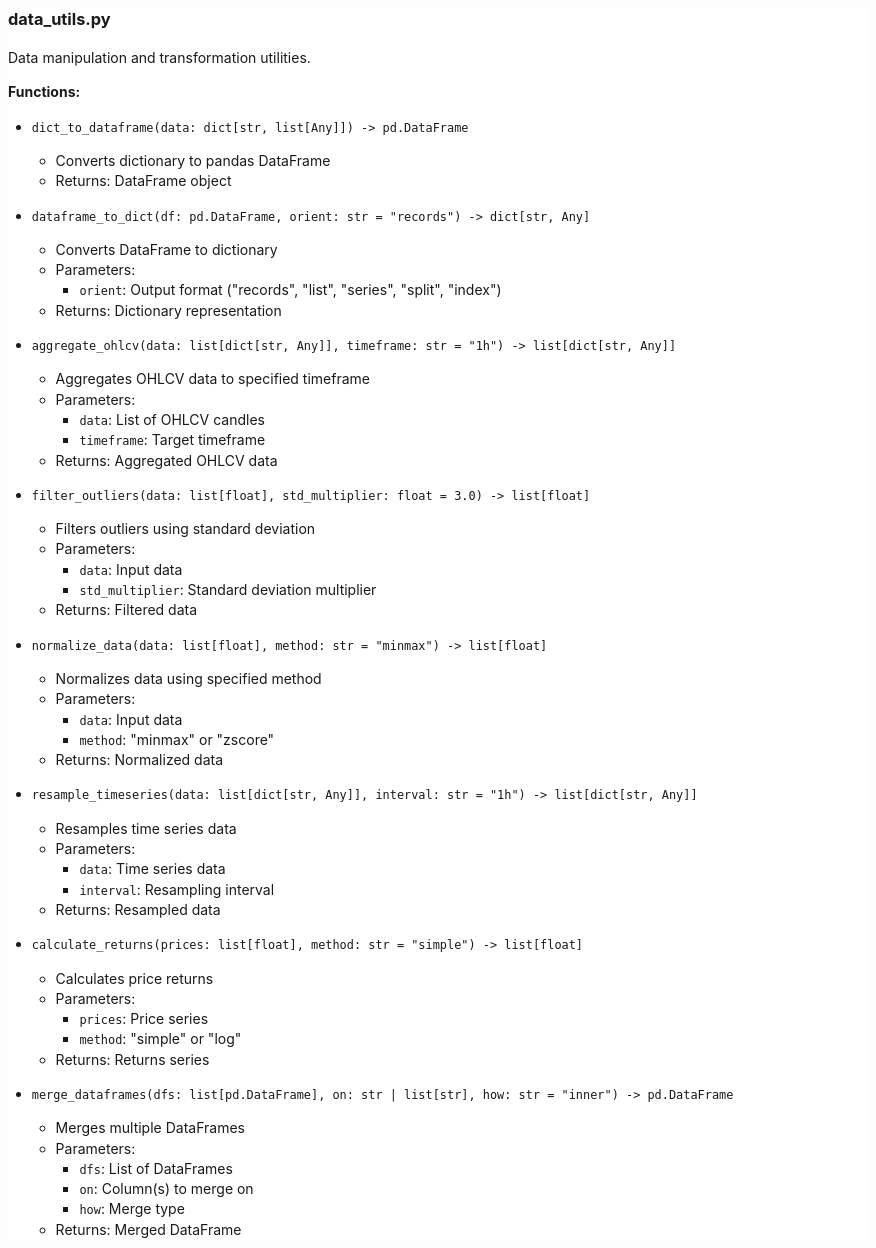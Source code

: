 ### data_utils.py
Data manipulation and transformation utilities.

**Functions:**
- `dict_to_dataframe(data: dict[str, list[Any]]) -> pd.DataFrame`
  - Converts dictionary to pandas DataFrame
  - Returns: DataFrame object

- `dataframe_to_dict(df: pd.DataFrame, orient: str = "records") -> dict[str, Any]`
  - Converts DataFrame to dictionary
  - Parameters:
    - `orient`: Output format ("records", "list", "series", "split", "index")
  - Returns: Dictionary representation

- `aggregate_ohlcv(data: list[dict[str, Any]], timeframe: str = "1h") -> list[dict[str, Any]]`
  - Aggregates OHLCV data to specified timeframe
  - Parameters:
    - `data`: List of OHLCV candles
    - `timeframe`: Target timeframe
  - Returns: Aggregated OHLCV data

- `filter_outliers(data: list[float], std_multiplier: float = 3.0) -> list[float]`
  - Filters outliers using standard deviation
  - Parameters:
    - `data`: Input data
    - `std_multiplier`: Standard deviation multiplier
  - Returns: Filtered data

- `normalize_data(data: list[float], method: str = "minmax") -> list[float]`
  - Normalizes data using specified method
  - Parameters:
    - `data`: Input data
    - `method`: "minmax" or "zscore"
  - Returns: Normalized data

- `resample_timeseries(data: list[dict[str, Any]], interval: str = "1h") -> list[dict[str, Any]]`
  - Resamples time series data
  - Parameters:
    - `data`: Time series data
    - `interval`: Resampling interval
  - Returns: Resampled data

- `calculate_returns(prices: list[float], method: str = "simple") -> list[float]`
  - Calculates price returns
  - Parameters:
    - `prices`: Price series
    - `method`: "simple" or "log"
  - Returns: Returns series

- `merge_dataframes(dfs: list[pd.DataFrame], on: str | list[str], how: str = "inner") -> pd.DataFrame`
  - Merges multiple DataFrames
  - Parameters:
    - `dfs`: List of DataFrames
    - `on`: Column(s) to merge on
    - `how`: Merge type
  - Returns: Merged DataFrame
